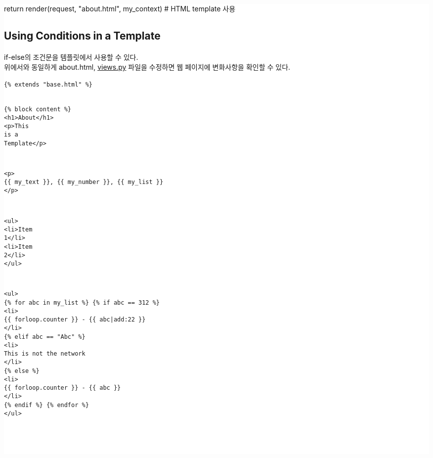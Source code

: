 <span class="token keyword">return</span> render<span class="token punctuation">(</span>request<span class="token punctuation">,</span> <span class="token string">"about.html"</span><span class="token punctuation">,</span> my_context<span class="token punctuation">)</span> <span class="token comment"># HTML template 사용</span>
</code></pre>
<h2 id="using-conditions-in-a-template">Using Conditions in a Template</h2>
<p>if-else의 조건문을 템플릿에서 사용할 수 있다.<br>
위에서와 동일하게 about.html, <a href="http://views.py">views.py</a> 파일을 수정하면 웹 페이지에 변화사항을 확인할 수 있다.</p>
<pre class=" language-html"><code class="prism  language-html">{% extends "base.html" %}

{% block content %}
<span class="token tag"><span class="token tag"><span class="token punctuation">&lt;</span>h1</span><span class="token punctuation">&gt;</span></span>About<span class="token tag"><span class="token tag"><span class="token punctuation">&lt;/</span>h1</span><span class="token punctuation">&gt;</span></span>
<span class="token tag"><span class="token tag"><span class="token punctuation">&lt;</span>p</span><span class="token punctuation">&gt;</span></span>This is a Template<span class="token tag"><span class="token tag"><span class="token punctuation">&lt;/</span>p</span><span class="token punctuation">&gt;</span></span>

<span class="token tag"><span class="token tag"><span class="token punctuation">&lt;</span>p</span><span class="token punctuation">&gt;</span></span>
	{{ my_text }}, {{ my_number }}, {{ my_list }}
<span class="token tag"><span class="token tag"><span class="token punctuation">&lt;/</span>p</span><span class="token punctuation">&gt;</span></span>

<span class="token tag"><span class="token tag"><span class="token punctuation">&lt;</span>ul</span><span class="token punctuation">&gt;</span></span>
	<span class="token tag"><span class="token tag"><span class="token punctuation">&lt;</span>li</span><span class="token punctuation">&gt;</span></span>Item 1<span class="token tag"><span class="token tag"><span class="token punctuation">&lt;/</span>li</span><span class="token punctuation">&gt;</span></span>
	<span class="token tag"><span class="token tag"><span class="token punctuation">&lt;</span>li</span><span class="token punctuation">&gt;</span></span>Item 2<span class="token tag"><span class="token tag"><span class="token punctuation">&lt;/</span>li</span><span class="token punctuation">&gt;</span></span>
<span class="token tag"><span class="token tag"><span class="token punctuation">&lt;/</span>ul</span><span class="token punctuation">&gt;</span></span>

<span class="token tag"><span class="token tag"><span class="token punctuation">&lt;</span>ul</span><span class="token punctuation">&gt;</span></span>
	{% for abc in my_list %}
		{% if abc == 312 %}
			<span class="token tag"><span class="token tag"><span class="token punctuation">&lt;</span>li</span><span class="token punctuation">&gt;</span></span> {{ forloop.counter }} - {{ abc|add:22 }} <span class="token tag"><span class="token tag"><span class="token punctuation">&lt;/</span>li</span><span class="token punctuation">&gt;</span></span>
		{% elif abc == "Abc" %}
			<span class="token tag"><span class="token tag"><span class="token punctuation">&lt;</span>li</span><span class="token punctuation">&gt;</span></span> This is not the network <span class="token tag"><span class="token tag"><span class="token punctuation">&lt;/</span>li</span><span class="token punctuation">&gt;</span></span>
		{% else %}
			<span class="token tag"><span class="token tag"><span class="token punctuation">&lt;</span>li</span><span class="token punctuation">&gt;</span></span> {{ forloop.counter }} - {{ abc }} <span class="token tag"><span class="token tag"><span class="token punctuation">&lt;/</span>li</span><span class="token punctuation">&gt;</span></span>
		{% endif %}
	{% endfor %}
<span class="token tag"><span class="token tag"><span class="token punctuation">&lt;/</span>ul</span><span class="token punctuation">&gt;</span></span>
